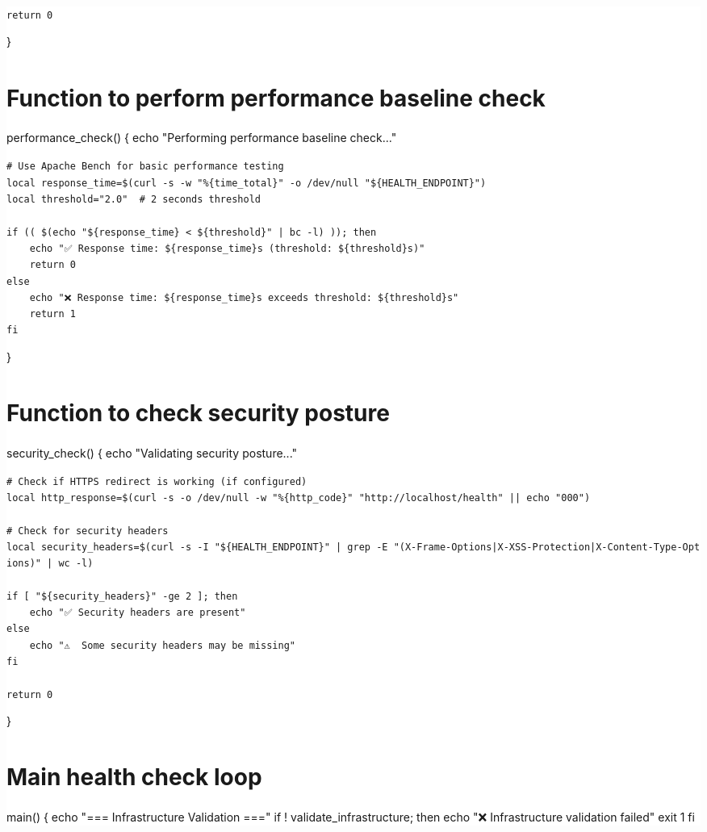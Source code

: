     return 0
}

# Function to perform performance baseline check
performance_check() {
    echo "Performing performance baseline check..."
    
    # Use Apache Bench for basic performance testing
    local response_time=$(curl -s -w "%{time_total}" -o /dev/null "${HEALTH_ENDPOINT}")
    local threshold="2.0"  # 2 seconds threshold
    
    if (( $(echo "${response_time} < ${threshold}" | bc -l) )); then
        echo "✅ Response time: ${response_time}s (threshold: ${threshold}s)"
        return 0
    else
        echo "❌ Response time: ${response_time}s exceeds threshold: ${threshold}s"
        return 1
    fi
}

# Function to check security posture
security_check() {
    echo "Validating security posture..."
    
    # Check if HTTPS redirect is working (if configured)
    local http_response=$(curl -s -o /dev/null -w "%{http_code}" "http://localhost/health" || echo "000")
    
    # Check for security headers
    local security_headers=$(curl -s -I "${HEALTH_ENDPOINT}" | grep -E "(X-Frame-Options|X-XSS-Protection|X-Content-Type-Options)" | wc -l)
    
    if [ "${security_headers}" -ge 2 ]; then
        echo "✅ Security headers are present"
    else
        echo "⚠️  Some security headers may be missing"
    fi
    
    return 0
}

# Main health check loop
main() {
    echo "=== Infrastructure Validation ==="
    if ! validate_infrastructure; then
        echo "❌ Infrastructure validation failed"
        exit 1
    fi
    